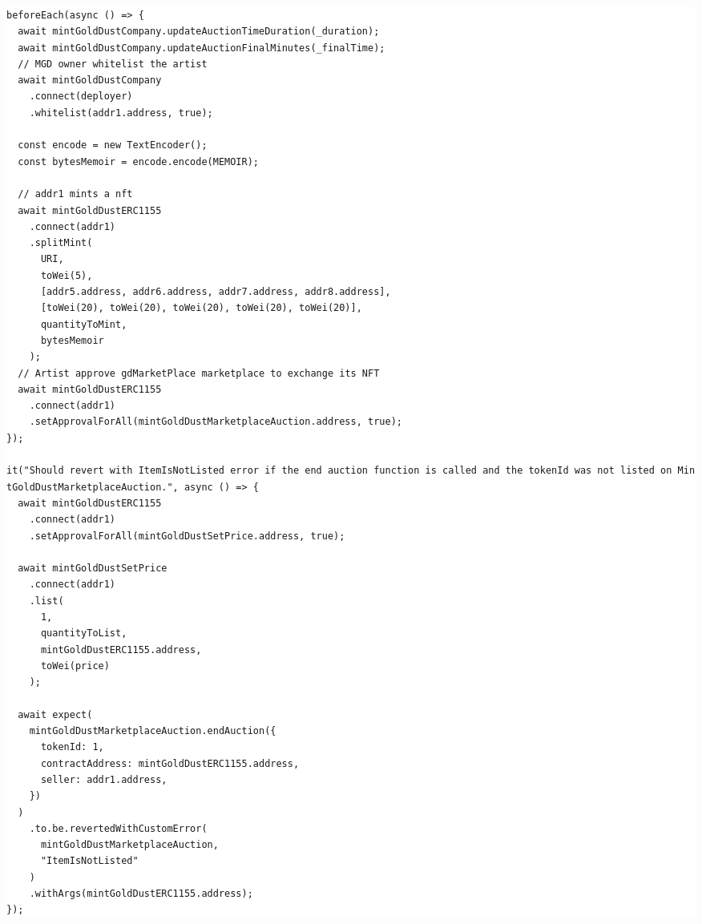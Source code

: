     beforeEach(async () => {
      await mintGoldDustCompany.updateAuctionTimeDuration(_duration);
      await mintGoldDustCompany.updateAuctionFinalMinutes(_finalTime);
      // MGD owner whitelist the artist
      await mintGoldDustCompany
        .connect(deployer)
        .whitelist(addr1.address, true);

      const encode = new TextEncoder();
      const bytesMemoir = encode.encode(MEMOIR);

      // addr1 mints a nft
      await mintGoldDustERC1155
        .connect(addr1)
        .splitMint(
          URI,
          toWei(5),
          [addr5.address, addr6.address, addr7.address, addr8.address],
          [toWei(20), toWei(20), toWei(20), toWei(20), toWei(20)],
          quantityToMint,
          bytesMemoir
        );
      // Artist approve gdMarketPlace marketplace to exchange its NFT
      await mintGoldDustERC1155
        .connect(addr1)
        .setApprovalForAll(mintGoldDustMarketplaceAuction.address, true);
    });

    it("Should revert with ItemIsNotListed error if the end auction function is called and the tokenId was not listed on MintGoldDustMarketplaceAuction.", async () => {
      await mintGoldDustERC1155
        .connect(addr1)
        .setApprovalForAll(mintGoldDustSetPrice.address, true);

      await mintGoldDustSetPrice
        .connect(addr1)
        .list(
          1,
          quantityToList,
          mintGoldDustERC1155.address,
          toWei(price)
        );

      await expect(
        mintGoldDustMarketplaceAuction.endAuction({
          tokenId: 1,
          contractAddress: mintGoldDustERC1155.address,
          seller: addr1.address,
        })
      )
        .to.be.revertedWithCustomError(
          mintGoldDustMarketplaceAuction,
          "ItemIsNotListed"
        )
        .withArgs(mintGoldDustERC1155.address);
    });
